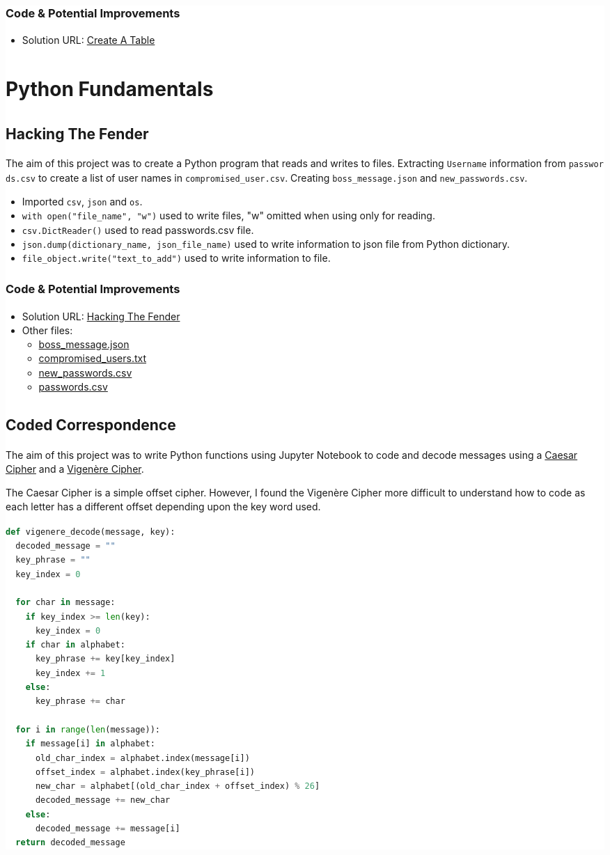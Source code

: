 ### Code & Potential Improvements

- Solution URL: [Create A Table](./sql-fundamentals/create_a_table.sql)

# Python Fundamentals

## Hacking The Fender

The aim of this project was to create a Python program that reads and writes to files. Extracting `Username` information from `passwords.csv` to create a list of user names in `compromised_user.csv`. Creating `boss_message.json` and `new_passwords.csv`.

- Imported `csv`, `json` and `os`.
- `with open("file_name", "w")` used to write files, "w" omitted when using only for reading.
- `csv.DictReader()` used to read passwords.csv file.
- `json.dump(dictionary_name, json_file_name)` used to write information to json file from Python dictionary.
- `file_object.write("text_to_add")` used to write information to file.

### Code & Potential Improvements

- Solution URL: [Hacking The Fender](./python-fundamentals/hacking_the_fender.py)
- Other files:
  - [boss_message.json](./python-fundamentals/boss_message.json)
  - [compromised_users.txt](./python-fundamentals/compromised_users.txt)
  - [new_passwords.csv](./python-fundamentals/new_passwords.csv)
  - [passwords.csv](./python-fundamentals/passwords.csv)

## Coded Correspondence

The aim of this project was to write Python functions using Jupyter Notebook to code and decode messages using a [Caesar Cipher](https://en.wikipedia.org/wiki/Caesar_cipher) and a [Vigenère Cipher](https://en.wikipedia.org/wiki/Vigen%C3%A8re_cipher).

The Caesar Cipher is a simple offset cipher. However, I found the Vigenère Cipher more difficult to understand how to code as each letter has a different offset depending upon the key word used.

```python
def vigenere_decode(message, key):
  decoded_message = ""
  key_phrase = ""
  key_index = 0

  for char in message:
    if key_index >= len(key):
      key_index = 0
    if char in alphabet:
      key_phrase += key[key_index]
      key_index += 1
    else:
      key_phrase += char

  for i in range(len(message)):
    if message[i] in alphabet:
      old_char_index = alphabet.index(message[i])
      offset_index = alphabet.index(key_phrase[i])
      new_char = alphabet[(old_char_index + offset_index) % 26]
      decoded_message += new_char
    else:
      decoded_message += message[i]
  return decoded_message
```
